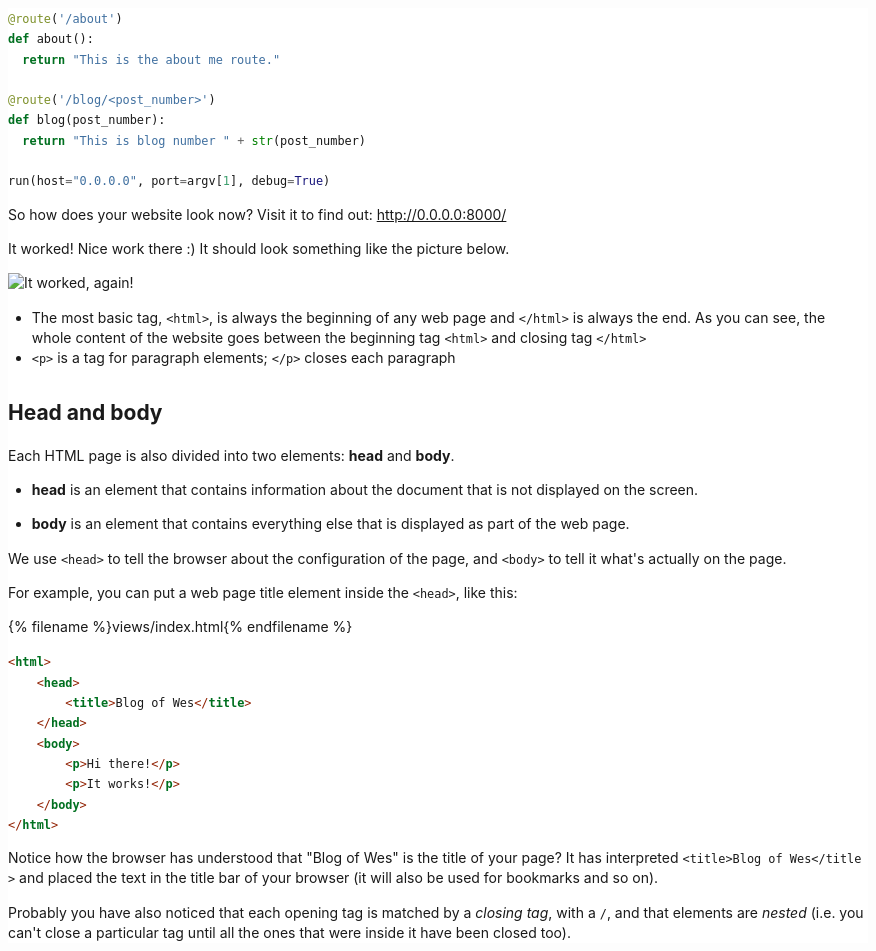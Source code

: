 ```python
@route('/about')
def about():
  return "This is the about me route."

@route('/blog/<post_number>')
def blog(post_number):
  return "This is blog number " + str(post_number)

run(host="0.0.0.0", port=argv[1], debug=True)
```

So how does your website look now? Visit it to find out: http://0.0.0.0:8000/

It worked! Nice work there :)  It should look something like the picture below.

![It worked, again!]('images/it_worked.png')

- The most basic tag, `<html>`, is always the beginning of any web page and `</html>` is always the end. As you can see, the whole content of the website goes between the beginning tag `<html>` and closing tag `</html>`
- `<p>` is a tag for paragraph elements; `</p>` closes each paragraph

## Head and body

Each HTML page is also divided into two elements: __head__ and __body__.

- __head__ is an element that contains information about the document that is not displayed on the screen.

- __body__ is an element that contains everything else that is displayed as part of the web page.

We use `<head>` to tell the browser about the configuration of the page, and `<body>` to tell it what's actually on the page.

For example, you can put a web page title element inside the `<head>`, like this:

{% filename %}views/index.html{% endfilename %}
```html
<html>
    <head>
        <title>Blog of Wes</title>
    </head>
    <body>
        <p>Hi there!</p>
        <p>It works!</p>
    </body>
</html>
```

Notice how the browser has understood that "Blog of Wes" is the title of your page? It has interpreted `<title>Blog of Wes</title>` and placed the text in the title bar of your browser (it will also be used for bookmarks and so on).

Probably you have also noticed that each opening tag is matched by a _closing tag_, with a `/`, and that elements are _nested_ (i.e. you can't close a particular tag until all the ones that were inside it have been closed too).
